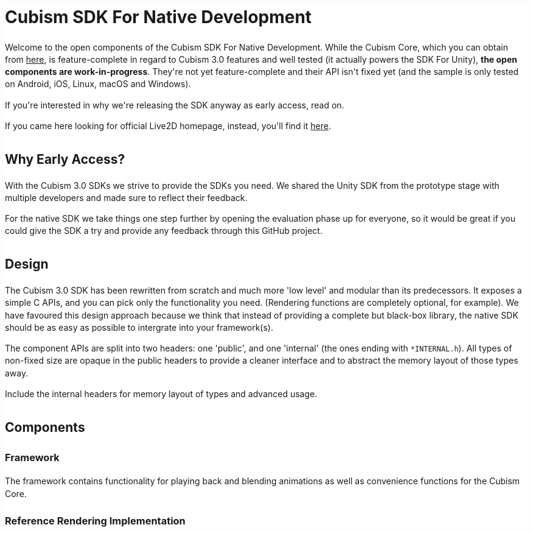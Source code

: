 # Cubism SDK For Native Development

Welcome to the open components of the Cubism SDK For Native Development.
While the Cubism Core, which you can obtain from [here](https://live2d.github.io/#native),
is feature-complete in regard to Cubism 3.0 features and well tested (it actually powers the SDK For Unity),
**the open components are work-in-progress**.
They're not yet feature-complete and their API isn't fixed yet (and the sample is only tested on Android, iOS, Linux, macOS and Windows).

If you're interested in why we're releasing the SDK anyway as early access, read on.

If you came here looking for official Live2D homepage, instead, you'll find it [here](http://www.live2d.com/products/cubism3).


## Why Early Access?

With the Cubism 3.0 SDKs we strive to provide the SDKs you need.
We shared the Unity SDK from the prototype stage with multiple developers and made sure to reflect their feedback.

For the native SDK we take things one step further by opening the evaluation phase up for everyone,
so it would be great if you could give the SDK a try and provide any feedback through this GitHub project.


## Design

The Cubism 3.0 SDK has been rewritten from scratch and much more 'low level' and modular than its predecessors.
It exposes a simple C APIs, and you can pick only the functionality you need.
(Rendering functions are completely optional, for example).
We have favoured this design approach because we think that instead of providing a complete but black-box library,
the native SDK should be as easy as possible to intergrate into your framework(s).

The component APIs are split into two headers: one 'public', and one 'internal' (the ones ending with `*INTERNAL.h`).
All types of non-fixed size are opaque in the public headers to provide a cleaner interface and
to abstract the memory layout of those types away.

Include the internal headers for memory layout of types and advanced usage.


## Components

### Framework

The framework contains functionality for playing back and blending animations as well as convenience functions for the Cubism Core.


### Reference Rendering Implementation
